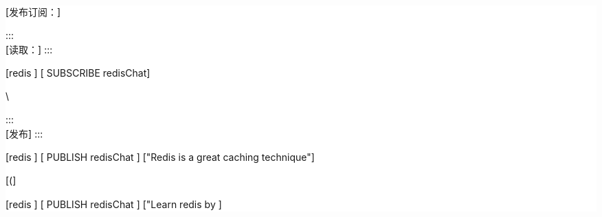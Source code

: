 </div>

<div>

[发布订阅：] 

</div>

:::  
[读取：] 
:::

<div>

[redis
] [
SUBSCRIBE
redisChat] 

</div>

<div>

\

</div>

:::  
[发布] 
:::

<div>

[redis
] [
PUBLISH redisChat
] [\"Redis
is a great caching
technique\"] 

</div>

<div>

[(] 

</div>

<div>

[redis
] [
PUBLISH redisChat
] [\"Learn
redis by
] 

</div>

<div>
